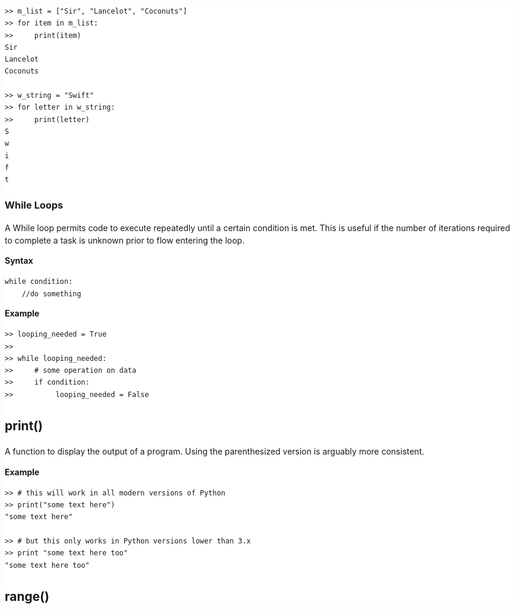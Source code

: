     >> m_list = ["Sir", "Lancelot", "Coconuts"]
    >> for item in m_list:
    >>     print(item)
    Sir
    Lancelot
    Coconuts

    >> w_string = "Swift"
    >> for letter in w_string:
    >>     print(letter)
    S
    w
    i
    f
    t


### While Loops

A While loop permits code to execute repeatedly until a certain condition is met.
This is useful if the number of iterations required to complete a task is unknown prior to flow entering the loop.

**Syntax**

    while condition:
        //do something


**Example**

    >> looping_needed = True
    >>
    >> while looping_needed:
    >>     # some operation on data
    >>     if condition:
    >>          looping_needed = False


## print()

A function to display the output of a program. Using the parenthesized version is arguably more consistent.

**Example**

    >> # this will work in all modern versions of Python
    >> print("some text here")
    "some text here"

    >> # but this only works in Python versions lower than 3.x
    >> print "some text here too"
    "some text here too"


## range()
